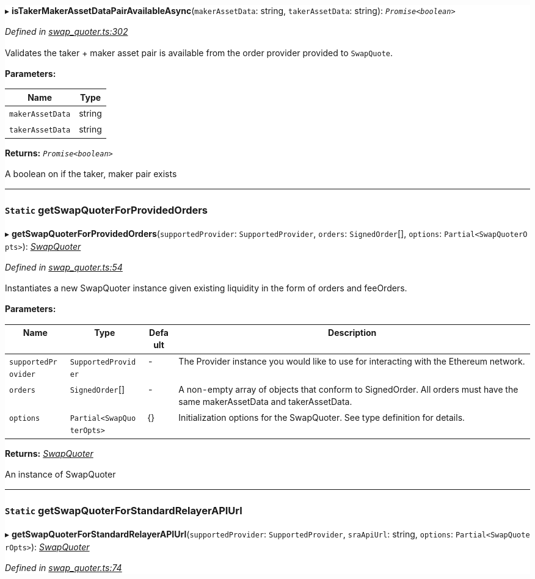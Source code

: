 ▸ **isTakerMakerAssetDataPairAvailableAsync**(`makerAssetData`: string, `takerAssetData`: string): *`Promise<boolean>`*

*Defined in [swap_quoter.ts:302](https://github.com/0xProject/0x-monorepo/blob/61e50a1cd/packages/asset-swapper/src/swap_quoter.ts#L302)*

Validates the taker + maker asset pair is available from the order provider provided to `SwapQuote`.

**Parameters:**

Name | Type |
------ | ------ |
`makerAssetData` | string |
`takerAssetData` | string |

**Returns:** *`Promise<boolean>`*

A boolean on if the taker, maker pair exists

___

### `Static` getSwapQuoterForProvidedOrders

▸ **getSwapQuoterForProvidedOrders**(`supportedProvider`: `SupportedProvider`, `orders`: `SignedOrder`[], `options`: `Partial<SwapQuoterOpts>`): *[SwapQuoter](#class-swapquoter)*

*Defined in [swap_quoter.ts:54](https://github.com/0xProject/0x-monorepo/blob/61e50a1cd/packages/asset-swapper/src/swap_quoter.ts#L54)*

Instantiates a new SwapQuoter instance given existing liquidity in the form of orders and feeOrders.

**Parameters:**

Name | Type | Default | Description |
------ | ------ | ------ | ------ |
`supportedProvider` | `SupportedProvider` | - | The Provider instance you would like to use for interacting with the Ethereum network. |
`orders` | `SignedOrder`[] | - | A non-empty array of objects that conform to SignedOrder. All orders must have the same makerAssetData and takerAssetData. |
`options` | `Partial<SwapQuoterOpts>` |  {} | Initialization options for the SwapQuoter. See type definition for details.  |

**Returns:** *[SwapQuoter](#class-swapquoter)*

An instance of SwapQuoter

___

### `Static` getSwapQuoterForStandardRelayerAPIUrl

▸ **getSwapQuoterForStandardRelayerAPIUrl**(`supportedProvider`: `SupportedProvider`, `sraApiUrl`: string, `options`: `Partial<SwapQuoterOpts>`): *[SwapQuoter](#class-swapquoter)*

*Defined in [swap_quoter.ts:74](https://github.com/0xProject/0x-monorepo/blob/61e50a1cd/packages/asset-swapper/src/swap_quoter.ts#L74)*
